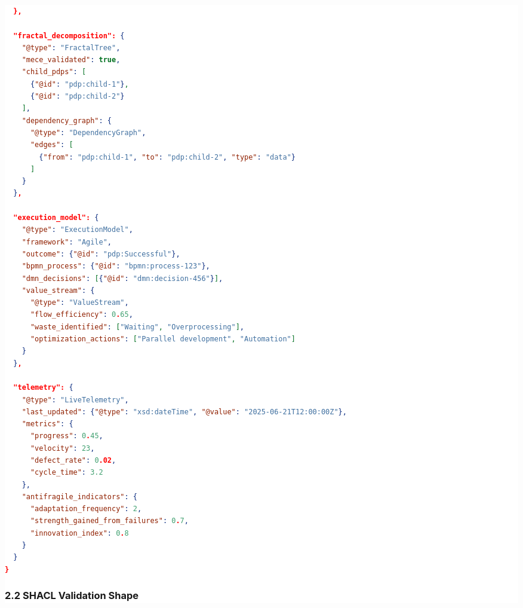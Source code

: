 ```json
  },
  
  "fractal_decomposition": {
    "@type": "FractalTree",
    "mece_validated": true,
    "child_pdps": [
      {"@id": "pdp:child-1"},
      {"@id": "pdp:child-2"}
    ],
    "dependency_graph": {
      "@type": "DependencyGraph",
      "edges": [
        {"from": "pdp:child-1", "to": "pdp:child-2", "type": "data"}
      ]
    }
  },
  
  "execution_model": {
    "@type": "ExecutionModel",
    "framework": "Agile",
    "outcome": {"@id": "pdp:Successful"},
    "bpmn_process": {"@id": "bpmn:process-123"},
    "dmn_decisions": [{"@id": "dmn:decision-456"}],
    "value_stream": {
      "@type": "ValueStream",
      "flow_efficiency": 0.65,
      "waste_identified": ["Waiting", "Overprocessing"],
      "optimization_actions": ["Parallel development", "Automation"]
    }
  },
  
  "telemetry": {
    "@type": "LiveTelemetry",
    "last_updated": {"@type": "xsd:dateTime", "@value": "2025-06-21T12:00:00Z"},
    "metrics": {
      "progress": 0.45,
      "velocity": 23,
      "defect_rate": 0.02,
      "cycle_time": 3.2
    },
    "antifragile_indicators": {
      "adaptation_frequency": 2,
      "strength_gained_from_failures": 0.7,
      "innovation_index": 0.8
    }
  }
}
```

### 2.2 SHACL Validation Shape
